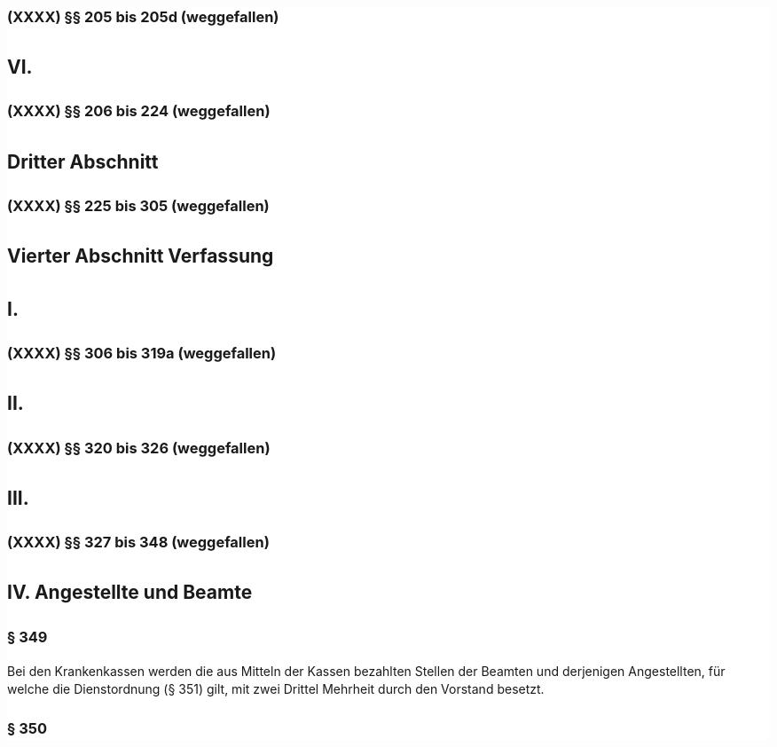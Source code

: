 ### (XXXX) §§ 205 bis 205d (weggefallen)

VI.
---

### 

### (XXXX) §§ 206 bis 224 (weggefallen)

Dritter Abschnitt
-----------------

### 

### (XXXX) §§ 225 bis 305 (weggefallen)

Vierter Abschnitt Verfassung
----------------------------

### 

I.
--

### 

### (XXXX) §§ 306 bis 319a (weggefallen)

II.
---

### 

### (XXXX) §§ 320 bis 326 (weggefallen)

III.
----

### 

### (XXXX) §§ 327 bis 348 (weggefallen)

IV. Angestellte und Beamte
--------------------------

### 

### § 349

Bei den Krankenkassen werden die aus Mitteln der Kassen bezahlten Stellen der Beamten und derjenigen Angestellten, für welche die Dienstordnung (§ 351) gilt, mit zwei Drittel Mehrheit durch den Vorstand besetzt.

### § 350
